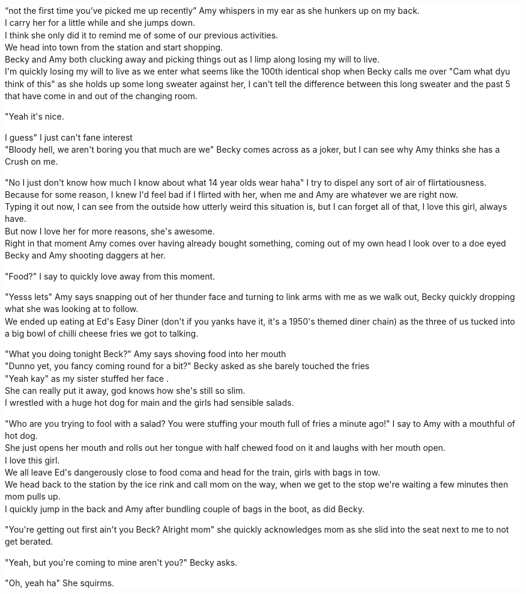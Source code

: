 “not the first time you’ve picked me up recently” Amy whispers in my ear as she hunkers up on my back.  
I carry her for a little while and she jumps down.  
I think she only did it to remind me of some of our previous activities.  
We head into town from the station and start shopping.  
Becky and Amy both clucking away and picking things out as I limp along losing my will to live.  
I'm quickly losing my will to live as we enter what seems like the 100th identical shop when Becky calls me over "Cam what dyu think of this" as she holds up some long sweater against her, I can't tell the difference between this long sweater and the past 5 that have come in and out of the changing room.  

"Yeah it's nice.  

I guess" I just can't fane interest  
"Bloody hell, we aren't boring you that much are we" Becky comes across as a joker, but I can see why Amy thinks she has a Crush on me.  

"No I just don't know how much I know about what 14 year olds wear haha" I try to dispel any sort of air of flirtatiousness.  
Because for some reason, I knew I'd feel bad if I flirted with her, when me and Amy are whatever we are right now.  
Typing it out now, I can see from the outside how utterly weird this situation is, but I can forget all of that, I love this girl, always have.  
But now I love her for more reasons, she's awesome.  
Right in that moment Amy comes over having already bought something, coming out of my own head I look over to a doe eyed Becky and Amy shooting daggers at her.  

"Food?" I say to quickly love away from this moment.  

"Yesss lets" Amy says snapping out of her thunder face and turning to link arms with me as we walk out, Becky quickly dropping what she was looking at to follow.  
We ended up eating at Ed's Easy Diner (don't if you yanks have it, it's a 1950's themed diner chain) as the three of us tucked into a big bowl of chilli cheese fries we got to talking.  

"What you doing tonight Beck?" Amy says shoving food into her mouth  
"Dunno yet, you fancy coming round for a bit?" Becky asked as she barely touched the fries  
"Yeah kay" as my sister stuffed her face .  
She can really put it away, god knows how she's still so slim.  
I wrestled with a huge hot dog for main and the girls had sensible salads.  

"Who are you trying to fool with a salad? You were stuffing your mouth full of fries a minute ago!" I say to Amy with a mouthful of hot dog.  
She just opens her mouth and rolls out her tongue with half chewed food on it and laughs with her mouth open.  
I love this girl.  
We all leave Ed's dangerously close to food coma and head for the train, girls with bags in tow.  
We head back to the station by the ice rink and call mom on the way, when we get to the stop we're waiting a few minutes then mom pulls up.  
I quickly jump in the back and Amy after bundling couple of bags in the boot, as did Becky.  

"You're getting out first ain't you Beck? Alright mom" she quickly acknowledges mom as she slid into the seat next to me to not get berated.  

"Yeah, but you're coming to mine aren't you?" Becky asks.  

"Oh, yeah ha" She squirms.  

